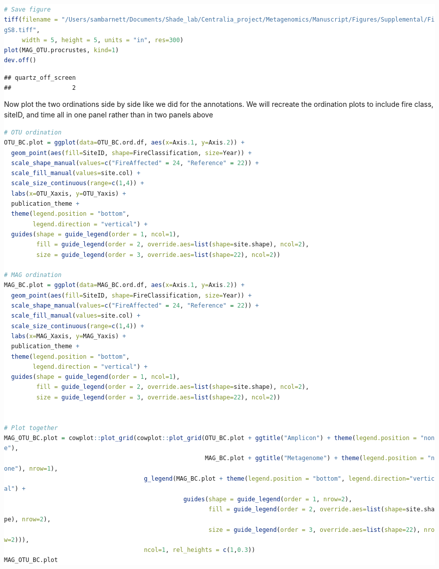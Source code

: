 ``` r
# Save figure
tiff(filename = "/Users/sambarnett/Documents/Shade_lab/Centralia_project/Metagenomics/Manuscript/Figures/Supplemental/FigS8.tiff", 
     width = 5, height = 5, units = "in", res=300)
plot(MAG_OTU.procrustes, kind=1)
dev.off()
```

    ## quartz_off_screen 
    ##                 2

Now plot the two ordinations side by side like we did for the
annotations. We will recreate the ordination plots to include fire
class, siteID, and time all in one panel rather than in two panels above

``` r
# OTU ordination
OTU_BC.plot = ggplot(data=OTU_BC.ord.df, aes(x=Axis.1, y=Axis.2)) +
  geom_point(aes(fill=SiteID, shape=FireClassification, size=Year)) +
  scale_shape_manual(values=c("FireAffected" = 24, "Reference" = 22)) +
  scale_fill_manual(values=site.col) +
  scale_size_continuous(range=c(1,4)) +
  labs(x=OTU_Xaxis, y=OTU_Yaxis) +
  publication_theme +
  theme(legend.position = "bottom",
        legend.direction = "vertical") +
  guides(shape = guide_legend(order = 1, ncol=1),
         fill = guide_legend(order = 2, override.aes=list(shape=site.shape), ncol=2),
         size = guide_legend(order = 3, override.aes=list(shape=22), ncol=2))

# MAG ordination
MAG_BC.plot = ggplot(data=MAG_BC.ord.df, aes(x=Axis.1, y=Axis.2)) +
  geom_point(aes(fill=SiteID, shape=FireClassification, size=Year)) +
  scale_shape_manual(values=c("FireAffected" = 24, "Reference" = 22)) +
  scale_fill_manual(values=site.col) +
  scale_size_continuous(range=c(1,4)) +
  labs(x=MAG_Xaxis, y=MAG_Yaxis) +
  publication_theme +
  theme(legend.position = "bottom",
        legend.direction = "vertical") +
  guides(shape = guide_legend(order = 1, ncol=1),
         fill = guide_legend(order = 2, override.aes=list(shape=site.shape), ncol=2),
         size = guide_legend(order = 3, override.aes=list(shape=22), ncol=2))


# Plot together
MAG_OTU_BC.plot = cowplot::plot_grid(cowplot::plot_grid(OTU_BC.plot + ggtitle("Amplicon") + theme(legend.position = "none"),
                                                        MAG_BC.plot + ggtitle("Metagenome") + theme(legend.position = "none"), nrow=1),
                                       g_legend(MAG_BC.plot + theme(legend.position = "bottom", legend.direction="vertical") + 
                                                  guides(shape = guide_legend(order = 1, nrow=2),
                                                         fill = guide_legend(order = 2, override.aes=list(shape=site.shape), nrow=2),
                                                         size = guide_legend(order = 3, override.aes=list(shape=22), nrow=2))),
                                       ncol=1, rel_heights = c(1,0.3))
MAG_OTU_BC.plot
```
